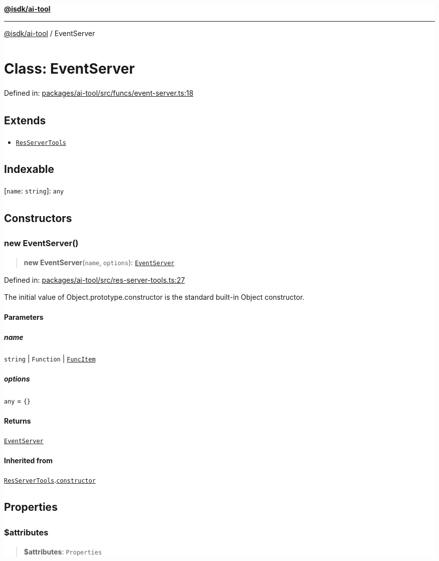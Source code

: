 [**@isdk/ai-tool**](../README.md)

***

[@isdk/ai-tool](../globals.md) / EventServer

# Class: EventServer

Defined in: [packages/ai-tool/src/funcs/event-server.ts:18](https://github.com/isdk/ai-tool.js/blob/79d5773fa454dc7789b1291b1ebd73e4c1b93154/src/funcs/event-server.ts#L18)

## Extends

- [`ResServerTools`](ResServerTools.md)

## Indexable

\[`name`: `string`\]: `any`

## Constructors

### new EventServer()

> **new EventServer**(`name`, `options`): [`EventServer`](EventServer.md)

Defined in: [packages/ai-tool/src/res-server-tools.ts:27](https://github.com/isdk/ai-tool.js/blob/79d5773fa454dc7789b1291b1ebd73e4c1b93154/src/res-server-tools.ts#L27)

The initial value of Object.prototype.constructor is the standard built-in Object constructor.

#### Parameters

##### name

`string` | `Function` | [`FuncItem`](../interfaces/FuncItem.md)

##### options

`any` = `{}`

#### Returns

[`EventServer`](EventServer.md)

#### Inherited from

[`ResServerTools`](ResServerTools.md).[`constructor`](ResServerTools.md#constructors)

## Properties

### $attributes

> **$attributes**: `Properties`
